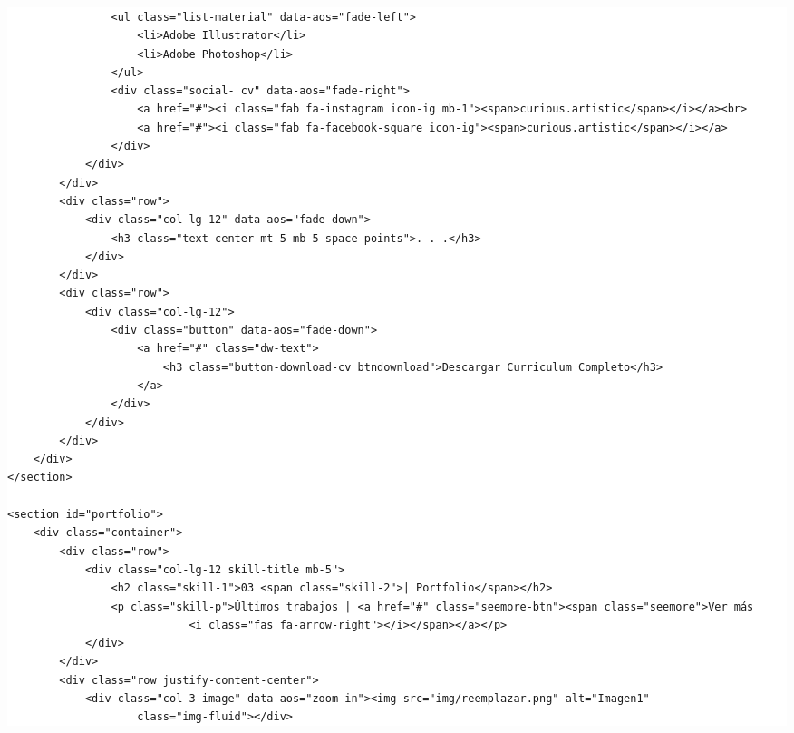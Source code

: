                     <ul class="list-material" data-aos="fade-left">
                        <li>Adobe Illustrator</li>
                        <li>Adobe Photoshop</li>
                    </ul>
                    <div class="social- cv" data-aos="fade-right">
                        <a href="#"><i class="fab fa-instagram icon-ig mb-1"><span>curious.artistic</span></i></a><br>
                        <a href="#"><i class="fab fa-facebook-square icon-ig"><span>curious.artistic</span></i></a>
                    </div>
                </div>
            </div>
            <div class="row">
                <div class="col-lg-12" data-aos="fade-down">
                    <h3 class="text-center mt-5 mb-5 space-points">. . .</h3>
                </div>
            </div>
            <div class="row">
                <div class="col-lg-12">
                    <div class="button" data-aos="fade-down">
                        <a href="#" class="dw-text">
                            <h3 class="button-download-cv btndownload">Descargar Curriculum Completo</h3>
                        </a>
                    </div>
                </div>
            </div>
        </div>
    </section>

    <section id="portfolio">
        <div class="container">
            <div class="row">
                <div class="col-lg-12 skill-title mb-5">
                    <h2 class="skill-1">03 <span class="skill-2">| Portfolio</span></h2>
                    <p class="skill-p">Últimos trabajos | <a href="#" class="seemore-btn"><span class="seemore">Ver más
                                <i class="fas fa-arrow-right"></i></span></a></p>
                </div>
            </div>
            <div class="row justify-content-center">
                <div class="col-3 image" data-aos="zoom-in"><img src="img/reemplazar.png" alt="Imagen1"
                        class="img-fluid"></div>